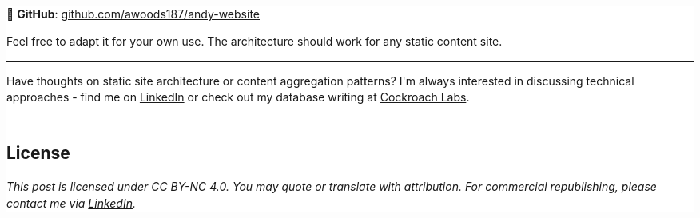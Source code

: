 🔗 **GitHub**: [github.com/awoods187/andy-website](https://github.com/awoods187/andy-website)

Feel free to adapt it for your own use. The architecture should work for any static content site.


---

Have thoughts on static site architecture or content aggregation patterns? I'm always interested in discussing technical approaches - find me on [LinkedIn](https://www.linkedin.com/in/andrewscottwoods/) or check out my database writing at [Cockroach Labs](https://www.cockroachlabs.com/author/andy-woods/).

---

## License

*This post is licensed under [CC BY-NC 4.0](https://creativecommons.org/licenses/by-nc/4.0/). You may quote or translate with attribution. For commercial republishing, please contact me via [LinkedIn](https://www.linkedin.com/in/andrewscottwoods/).*
